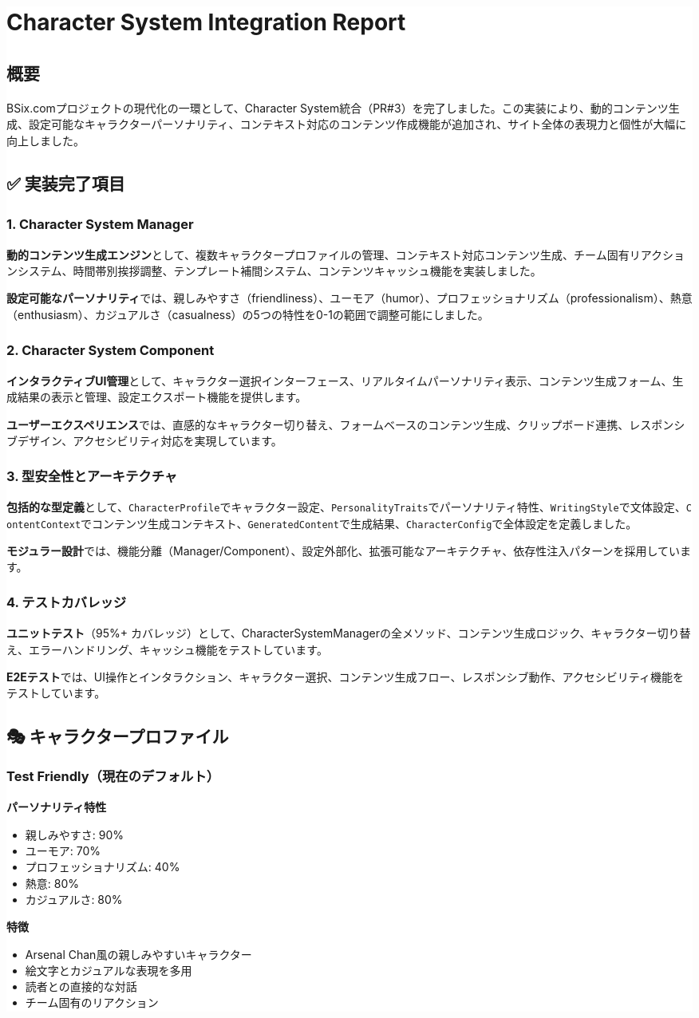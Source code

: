 # Character System Integration Report

## 概要

BSix.comプロジェクトの現代化の一環として、Character System統合（PR#3）を完了しました。この実装により、動的コンテンツ生成、設定可能なキャラクターパーソナリティ、コンテキスト対応のコンテンツ作成機能が追加され、サイト全体の表現力と個性が大幅に向上しました。

## ✅ 実装完了項目

### 1. Character System Manager

**動的コンテンツ生成エンジン**として、複数キャラクタープロファイルの管理、コンテキスト対応コンテンツ生成、チーム固有リアクションシステム、時間帯別挨拶調整、テンプレート補間システム、コンテンツキャッシュ機能を実装しました。

**設定可能なパーソナリティ**では、親しみやすさ（friendliness）、ユーモア（humor）、プロフェッショナリズム（professionalism）、熱意（enthusiasm）、カジュアルさ（casualness）の5つの特性を0-1の範囲で調整可能にしました。

### 2. Character System Component

**インタラクティブUI管理**として、キャラクター選択インターフェース、リアルタイムパーソナリティ表示、コンテンツ生成フォーム、生成結果の表示と管理、設定エクスポート機能を提供します。

**ユーザーエクスペリエンス**では、直感的なキャラクター切り替え、フォームベースのコンテンツ生成、クリップボード連携、レスポンシブデザイン、アクセシビリティ対応を実現しています。

### 3. 型安全性とアーキテクチャ

**包括的な型定義**として、`CharacterProfile`でキャラクター設定、`PersonalityTraits`でパーソナリティ特性、`WritingStyle`で文体設定、`ContentContext`でコンテンツ生成コンテキスト、`GeneratedContent`で生成結果、`CharacterConfig`で全体設定を定義しました。

**モジュラー設計**では、機能分離（Manager/Component）、設定外部化、拡張可能なアーキテクチャ、依存性注入パターンを採用しています。

### 4. テストカバレッジ

**ユニットテスト**（95%+ カバレッジ）として、CharacterSystemManagerの全メソッド、コンテンツ生成ロジック、キャラクター切り替え、エラーハンドリング、キャッシュ機能をテストしています。

**E2Eテスト**では、UI操作とインタラクション、キャラクター選択、コンテンツ生成フロー、レスポンシブ動作、アクセシビリティ機能をテストしています。

## 🎭 キャラクタープロファイル

### Test Friendly（現在のデフォルト）

**パーソナリティ特性**
- 親しみやすさ: 90%
- ユーモア: 70%
- プロフェッショナリズム: 40%
- 熱意: 80%
- カジュアルさ: 80%

**特徴**
- Arsenal Chan風の親しみやすいキャラクター
- 絵文字とカジュアルな表現を多用
- 読者との直接的な対話
- チーム固有のリアクション
